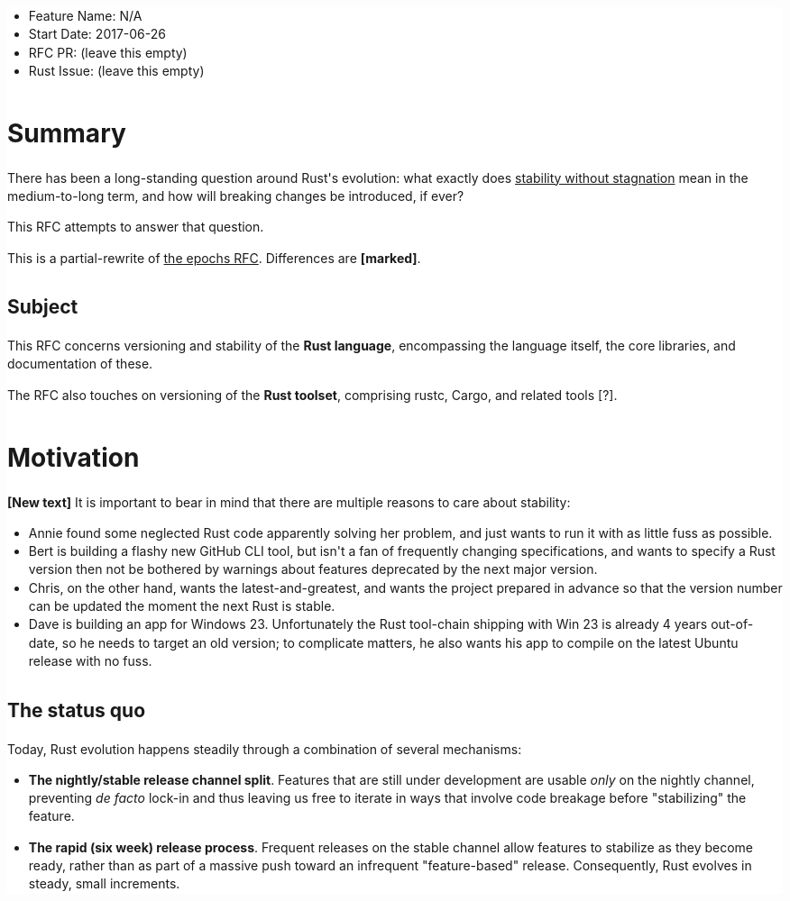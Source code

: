 - Feature Name: N/A
- Start Date: 2017-06-26
- RFC PR: (leave this empty)
- Rust Issue: (leave this empty)

# Summary
[summary]: #summary

There has been a long-standing question around Rust's evolution: what exactly does
[stability without stagnation] mean in the medium-to-long term, and how will breaking
changes be introduced, if ever?

This RFC attempts to answer that question.

This is a partial-rewrite of [the epochs RFC]. Differences are **[marked]**.

[stability without stagnation]: https://blog.rust-lang.org/2014/10/30/Stability.html
[the epochs RFC]: https://github.com/aturon/rfcs/blob/epochs/text/0000-epochs.md

## Subject

This RFC concerns versioning and stability of the **Rust language**, encompassing the
language itself, the core libraries, and documentation of these.

The RFC also touches on versioning of the **Rust toolset**, comprising rustc, Cargo, and
related tools [?].


# Motivation
[motivation]: #motivation

**[New text]**
It is important to bear in mind that there are multiple reasons to care about stability:

*   Annie found some neglected Rust code apparently solving her problem, and just wants to run
    it with as little fuss as possible.
*   Bert is building a flashy new GitHub CLI tool, but isn't a fan of frequently changing
    specifications, and wants to specify a Rust version then not be bothered by warnings about
    features deprecated by the next major version.
*   Chris, on the other hand, wants the latest-and-greatest, and wants the project prepared in
    advance so that the version number can be updated the moment the next Rust is stable.
*   Dave is building an app for Windows 23. Unfortunately the Rust tool-chain shipping with Win 23
    is already 4 years out-of-date, so he needs to target an old version; to complicate matters,
    he also wants his app to compile on the latest Ubuntu release with no fuss.

## The status quo

Today, Rust evolution happens steadily through a combination of several mechanisms:

- **The nightly/stable release channel split**. Features that are still under
  development are usable *only* on the nightly channel, preventing *de facto*
  lock-in and thus leaving us free to iterate in ways that involve code breakage
  before "stabilizing" the feature.

- **The rapid (six week) release process**. Frequent releases on the stable
  channel allow features to stabilize as they become ready, rather than as part
  of a massive push toward an infrequent "feature-based" release. Consequently,
  Rust evolves in steady, small increments.


[design]: #detailed-design
[usual caveats]: https://github.com/rust-lang/rfcs/blob/master/text/1122-language-semver.md
[roadmap laying out that year's vision]: https://github.com/rust-lang/rfcs/pull/1728
[how-we-teach-this]: #how-we-teach-this
[previous posts]: https://blog.rust-lang.org/2014/10/30/Stability.html
[drawbacks]: #drawbacks
[alternatives]: #alternatives
[unresolved]: #unresolved-questions